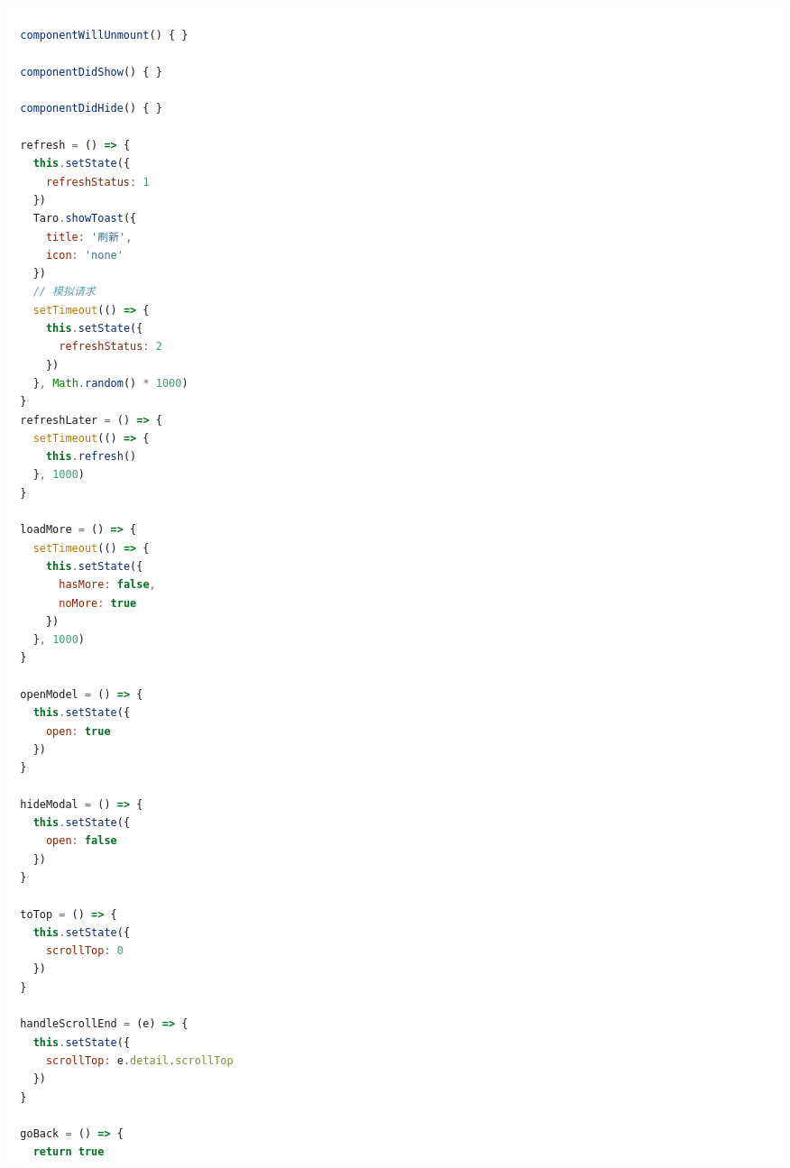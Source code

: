 ```jsx

  componentWillUnmount() { }

  componentDidShow() { }

  componentDidHide() { }

  refresh = () => {
    this.setState({
      refreshStatus: 1
    })
    Taro.showToast({
      title: '刷新',
      icon: 'none'
    })
    // 模拟请求
    setTimeout(() => {
      this.setState({
        refreshStatus: 2
      })
    }, Math.random() * 1000)
  }
  refreshLater = () => {
    setTimeout(() => {
      this.refresh()
    }, 1000)
  }

  loadMore = () => {
    setTimeout(() => {
      this.setState({
        hasMore: false,
        noMore: true
      })
    }, 1000)
  }

  openModel = () => {
    this.setState({
      open: true
    })
  }

  hideModal = () => {
    this.setState({
      open: false
    })
  }

  toTop = () => {
    this.setState({
      scrollTop: 0
    })
  }

  handleScrollEnd = (e) => {
    this.setState({
      scrollTop: e.detail.scrollTop
    })
  }

  goBack = () => {
    return true
```